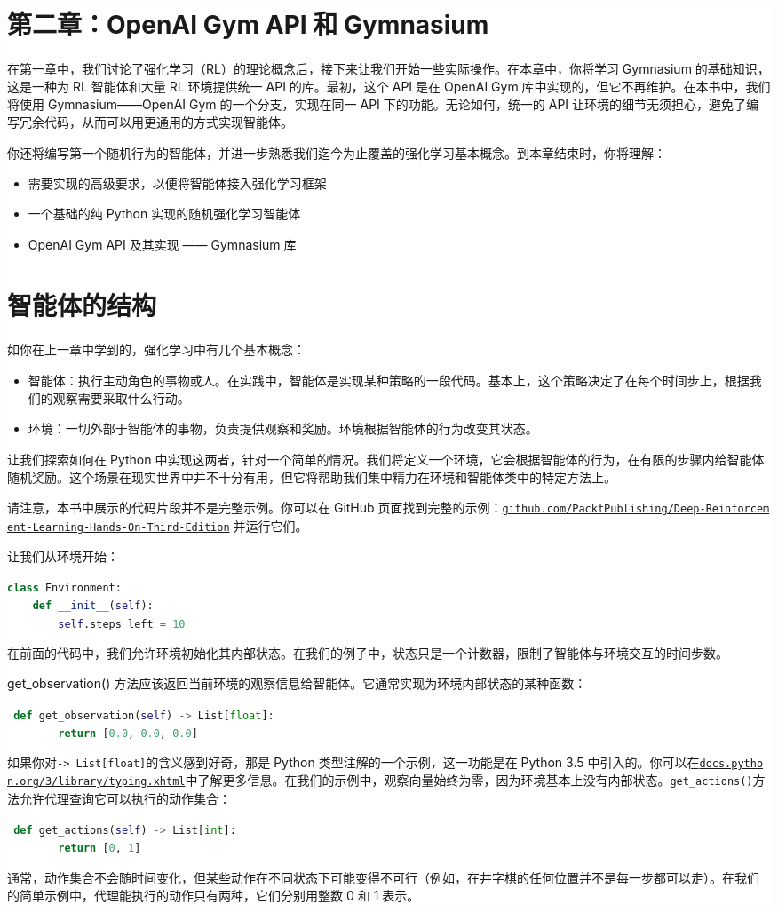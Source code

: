 

# 第二章：OpenAI Gym API 和 Gymnasium

在第一章中，我们讨论了强化学习（RL）的理论概念后，接下来让我们开始一些实际操作。在本章中，你将学习 Gymnasium 的基础知识，这是一种为 RL 智能体和大量 RL 环境提供统一 API 的库。最初，这个 API 是在 OpenAI Gym 库中实现的，但它不再维护。在本书中，我们将使用 Gymnasium——OpenAI Gym 的一个分支，实现在同一 API 下的功能。无论如何，统一的 API 让环境的细节无须担心，避免了编写冗余代码，从而可以用更通用的方式实现智能体。

你还将编写第一个随机行为的智能体，并进一步熟悉我们迄今为止覆盖的强化学习基本概念。到本章结束时，你将理解：

+   需要实现的高级要求，以便将智能体接入强化学习框架

+   一个基础的纯 Python 实现的随机强化学习智能体

+   OpenAI Gym API 及其实现 —— Gymnasium 库

# 智能体的结构

如你在上一章中学到的，强化学习中有几个基本概念：

+   智能体：执行主动角色的事物或人。在实践中，智能体是实现某种策略的一段代码。基本上，这个策略决定了在每个时间步上，根据我们的观察需要采取什么行动。

+   环境：一切外部于智能体的事物，负责提供观察和奖励。环境根据智能体的行为改变其状态。

让我们探索如何在 Python 中实现这两者，针对一个简单的情况。我们将定义一个环境，它会根据智能体的行为，在有限的步骤内给智能体随机奖励。这个场景在现实世界中并不十分有用，但它将帮助我们集中精力在环境和智能体类中的特定方法上。

请注意，本书中展示的代码片段并不是完整示例。你可以在 GitHub 页面找到完整的示例：[`github.com/PacktPublishing/Deep-Reinforcement-Learning-Hands-On-Third-Edition`](https://github.com/PacktPublishing/Deep-Reinforcement-Learning-Hands-On-Third-Edition) 并运行它们。

让我们从环境开始：

```py
class Environment: 
    def __init__(self): 
        self.steps_left = 10
```

在前面的代码中，我们允许环境初始化其内部状态。在我们的例子中，状态只是一个计数器，限制了智能体与环境交互的时间步数。

get_observation() 方法应该返回当前环境的观察信息给智能体。它通常实现为环境内部状态的某种函数：

```py
 def get_observation(self) -> List[float]: 
        return [0.0, 0.0, 0.0]
```

如果你对`-> List[float]`的含义感到好奇，那是 Python 类型注解的一个示例，这一功能是在 Python 3.5 中引入的。你可以在[`docs.python.org/3/library/typing.xhtml`](https://docs.python.org/3/library/typing.xhtml)中了解更多信息。在我们的示例中，观察向量始终为零，因为环境基本上没有内部状态。`get_actions()`方法允许代理查询它可以执行的动作集合：

```py
 def get_actions(self) -> List[int]: 
        return [0, 1]
```

通常，动作集合不会随时间变化，但某些动作在不同状态下可能变得不可行（例如，在井字棋的任何位置并不是每一步都可以走）。在我们的简单示例中，代理能执行的动作只有两种，它们分别用整数 0 和 1 表示。
